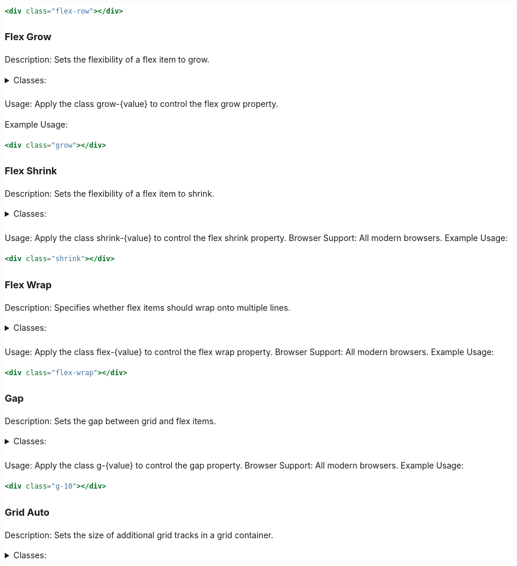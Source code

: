 ```jsx
<div class="flex-row"></div>
```
### Flex Grow
Description: Sets the flexibility of a flex item to grow.
<details><summary>Classes:</summary></details>

<br>
Usage: Apply the class grow-{value} to control the flex grow property.

Example Usage:

```jsx
<div class="grow"></div>
```
### Flex Shrink
Description: Sets the flexibility of a flex item to shrink.
<details><summary>Classes:</summary></details>

<br>
Usage: Apply the class shrink-{value} to control the flex shrink property.
Browser Support: All modern browsers.
Example Usage:

```jsx
<div class="shrink"></div>
```
### Flex Wrap
Description: Specifies whether flex items should wrap onto multiple lines.
<details><summary>Classes:</summary></details>

<br>
Usage: Apply the class flex-{value} to control the flex wrap property.
Browser Support: All modern browsers.
Example Usage:

```jsx
<div class="flex-wrap"></div>
```
### Gap
Description: Sets the gap between grid and flex items.
<details><summary>Classes:</summary></details>

<br>
Usage: Apply the class g-{value} to control the gap property.
Browser Support: All modern browsers.
Example Usage:

```jsx
<div class="g-10"></div>
```
### Grid Auto
Description: Sets the size of additional grid tracks in a grid container.
<details><summary>Classes:</summary></details>
